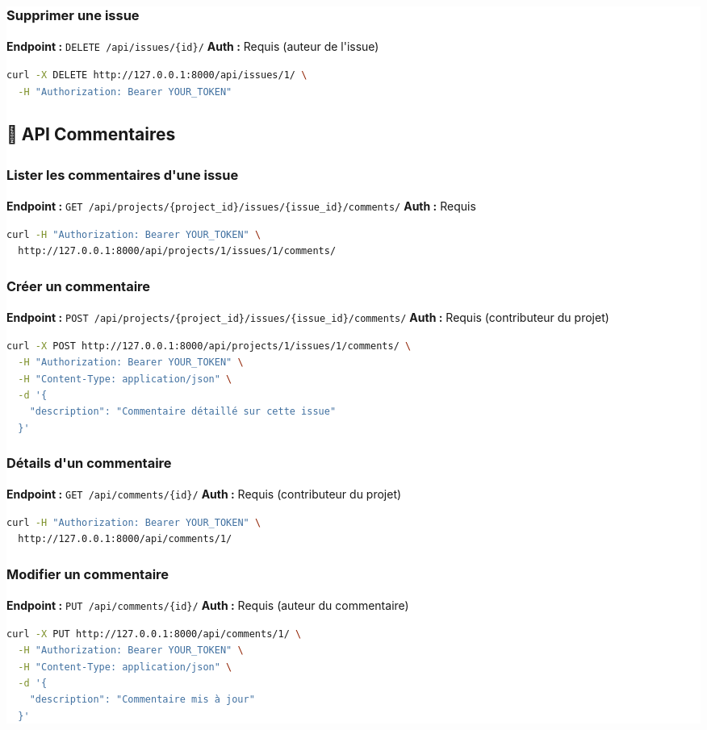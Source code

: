 ### Supprimer une issue

**Endpoint :** `DELETE /api/issues/{id}/`
**Auth :** Requis (auteur de l'issue)

```bash
curl -X DELETE http://127.0.0.1:8000/api/issues/1/ \
  -H "Authorization: Bearer YOUR_TOKEN"
```

## 💬 API Commentaires

### Lister les commentaires d'une issue

**Endpoint :** `GET /api/projects/{project_id}/issues/{issue_id}/comments/`
**Auth :** Requis

```bash
curl -H "Authorization: Bearer YOUR_TOKEN" \
  http://127.0.0.1:8000/api/projects/1/issues/1/comments/
```

### Créer un commentaire

**Endpoint :** `POST /api/projects/{project_id}/issues/{issue_id}/comments/`
**Auth :** Requis (contributeur du projet)

```bash
curl -X POST http://127.0.0.1:8000/api/projects/1/issues/1/comments/ \
  -H "Authorization: Bearer YOUR_TOKEN" \
  -H "Content-Type: application/json" \
  -d '{
    "description": "Commentaire détaillé sur cette issue"
  }'
```

### Détails d'un commentaire

**Endpoint :** `GET /api/comments/{id}/`
**Auth :** Requis (contributeur du projet)

```bash
curl -H "Authorization: Bearer YOUR_TOKEN" \
  http://127.0.0.1:8000/api/comments/1/
```

### Modifier un commentaire

**Endpoint :** `PUT /api/comments/{id}/`
**Auth :** Requis (auteur du commentaire)

```bash
curl -X PUT http://127.0.0.1:8000/api/comments/1/ \
  -H "Authorization: Bearer YOUR_TOKEN" \
  -H "Content-Type: application/json" \
  -d '{
    "description": "Commentaire mis à jour"
  }'
```

